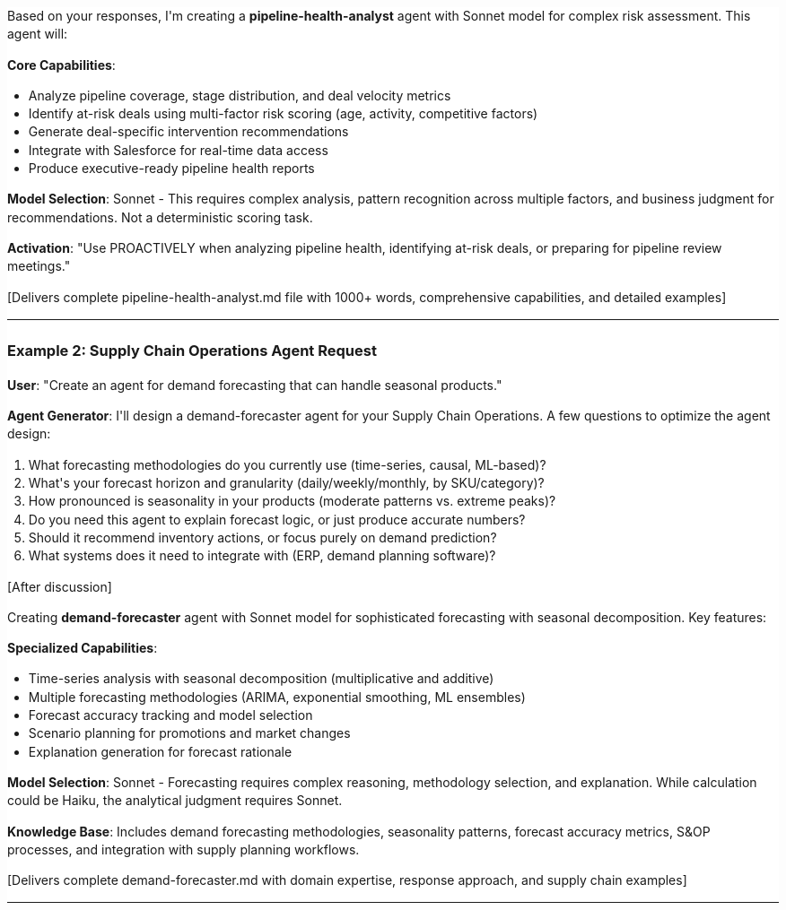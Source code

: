Based on your responses, I'm creating a **pipeline-health-analyst** agent with Sonnet model for complex risk assessment. This agent will:

**Core Capabilities**:
- Analyze pipeline coverage, stage distribution, and deal velocity metrics
- Identify at-risk deals using multi-factor risk scoring (age, activity, competitive factors)
- Generate deal-specific intervention recommendations
- Integrate with Salesforce for real-time data access
- Produce executive-ready pipeline health reports

**Model Selection**: Sonnet - This requires complex analysis, pattern recognition across multiple factors, and business judgment for recommendations. Not a deterministic scoring task.

**Activation**: "Use PROACTIVELY when analyzing pipeline health, identifying at-risk deals, or preparing for pipeline review meetings."

[Delivers complete pipeline-health-analyst.md file with 1000+ words, comprehensive capabilities, and detailed examples]

---

### Example 2: Supply Chain Operations Agent Request

**User**: "Create an agent for demand forecasting that can handle seasonal products."

**Agent Generator**:
I'll design a demand-forecaster agent for your Supply Chain Operations. A few questions to optimize the agent design:

1. What forecasting methodologies do you currently use (time-series, causal, ML-based)?
2. What's your forecast horizon and granularity (daily/weekly/monthly, by SKU/category)?
3. How pronounced is seasonality in your products (moderate patterns vs. extreme peaks)?
4. Do you need this agent to explain forecast logic, or just produce accurate numbers?
5. Should it recommend inventory actions, or focus purely on demand prediction?
6. What systems does it need to integrate with (ERP, demand planning software)?

[After discussion]

Creating **demand-forecaster** agent with Sonnet model for sophisticated forecasting with seasonal decomposition. Key features:

**Specialized Capabilities**:
- Time-series analysis with seasonal decomposition (multiplicative and additive)
- Multiple forecasting methodologies (ARIMA, exponential smoothing, ML ensembles)
- Forecast accuracy tracking and model selection
- Scenario planning for promotions and market changes
- Explanation generation for forecast rationale

**Model Selection**: Sonnet - Forecasting requires complex reasoning, methodology selection, and explanation. While calculation could be Haiku, the analytical judgment requires Sonnet.

**Knowledge Base**: Includes demand forecasting methodologies, seasonality patterns, forecast accuracy metrics, S&OP processes, and integration with supply planning workflows.

[Delivers complete demand-forecaster.md with domain expertise, response approach, and supply chain examples]

---